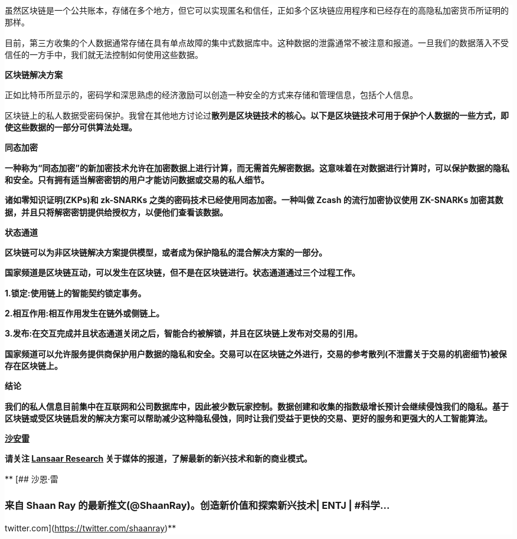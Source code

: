 虽然区块链是一个公共账本，存储在多个地方，但它可以实现匿名和信任，正如多个区块链应用程序和已经存在的高隐私加密货币所证明的那样。

目前，第三方收集的个人数据通常存储在具有单点故障的集中式数据库中。这种数据的泄露通常不被注意和报道。一旦我们的数据落入不受信任的一方手中，我们就无法控制如何使用这些数据。

**区块链解决方案**

正如比特币所显示的，密码学和深思熟虑的经济激励可以创造一种安全的方式来存储和管理信息，包括个人信息。

区块链上的私人数据受密码保护。我曾在其他地方讨论过[](https://hackernoon.com/cryptographic-hashing-c25da23609c3)**散列是区块链技术的核心。以下是区块链技术可用于保护个人数据的一些方式，即使这些数据的一部分可供算法处理。**

****同态加密****

**一种称为“同态加密”的新加密技术允许在加密数据上进行计算，而无需首先解密数据。这意味着在对数据进行计算时，可以保护数据的隐私和安全。只有拥有适当解密密钥的用户才能访问数据或交易的私人细节。**

**诸如零知识证明(ZKPs)和 zk-SNARKs 之类的密码技术已经使用同态加密。一种叫做 Zcash 的流行加密协议使用 ZK-SNARKs 加密其数据，并且只将解密密钥提供给授权方，以便他们查看该数据。**

****状态通道****

**区块链可以为非区块链解决方案提供模型，或者成为保护隐私的混合解决方案的一部分。**

**国家频道是区块链互动，可以发生在区块链，但不是在区块链进行。状态通道通过三个过程工作。**

**1.锁定:使用链上的智能契约锁定事务。**

**2.相互作用:相互作用发生在链外或侧链上。**

**3.发布:在交互完成并且状态通道关闭之后，智能合约被解锁，并且在区块链上发布对交易的引用。**

**国家频道可以允许服务提供商保护用户数据的隐私和安全。交易可以在区块链之外进行，交易的参考散列(不泄露关于交易的机密细节)被保存在区块链上。**

****结论****

**我们的私人信息目前集中在互联网和公司数据库中，因此被少数玩家控制。数据创建和收集的指数级增长预计会继续侵蚀我们的隐私。基于区块链或受区块链启发的解决方案可以帮助减少这种隐私侵蚀，同时让我们受益于更快的交易、更好的服务和更强大的人工智能算法。**

**[沙安雷](http://www.shaanray.com/)**

**请关注 [Lansaar Research](https://medium.com/lansaar) 关于媒体的报道，了解最新的新兴技术和新的商业模式。**

**[](https://twitter.com/shaanray) [## 沙恩·雷

### 来自 Shaan Ray 的最新推文(@ShaanRay)。创造新价值和探索新兴技术| ENTJ | #科学…

twitter.com](https://twitter.com/shaanray)**
